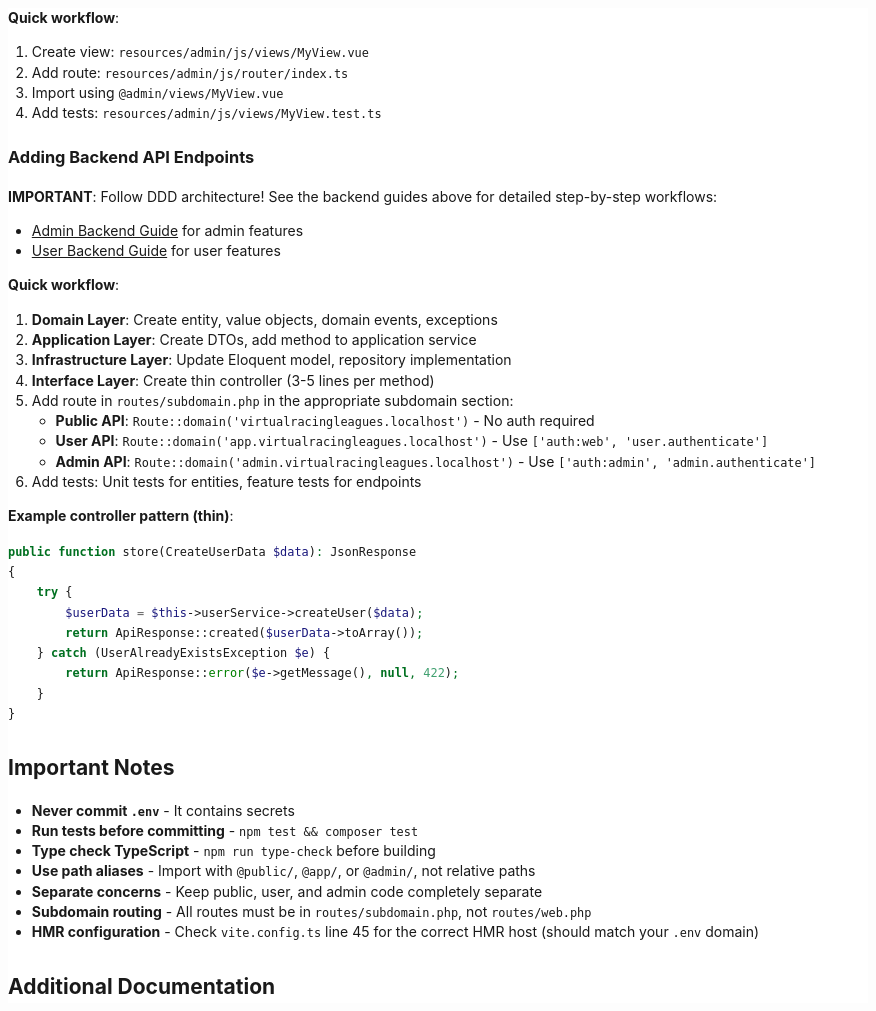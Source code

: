 **Quick workflow**:

1. Create view: `resources/admin/js/views/MyView.vue`
2. Add route: `resources/admin/js/router/index.ts`
3. Import using `@admin/views/MyView.vue`
4. Add tests: `resources/admin/js/views/MyView.test.ts`

### Adding Backend API Endpoints

**IMPORTANT**: Follow DDD architecture! See the backend guides above for detailed step-by-step workflows:
- [Admin Backend Guide](./.claude/guides/backend/admin-backend-guide.md) for admin features
- [User Backend Guide](./.claude/guides/backend/user-backend-guide.md) for user features

**Quick workflow**:

1. **Domain Layer**: Create entity, value objects, domain events, exceptions
2. **Application Layer**: Create DTOs, add method to application service
3. **Infrastructure Layer**: Update Eloquent model, repository implementation
4. **Interface Layer**: Create thin controller (3-5 lines per method)
5. Add route in `routes/subdomain.php` in the appropriate subdomain section:
   - **Public API**: `Route::domain('virtualracingleagues.localhost')` - No auth required
   - **User API**: `Route::domain('app.virtualracingleagues.localhost')` - Use `['auth:web', 'user.authenticate']`
   - **Admin API**: `Route::domain('admin.virtualracingleagues.localhost')` - Use `['auth:admin', 'admin.authenticate']`
6. Add tests: Unit tests for entities, feature tests for endpoints

**Example controller pattern (thin)**:
```php
public function store(CreateUserData $data): JsonResponse
{
    try {
        $userData = $this->userService->createUser($data);
        return ApiResponse::created($userData->toArray());
    } catch (UserAlreadyExistsException $e) {
        return ApiResponse::error($e->getMessage(), null, 422);
    }
}
```

## Important Notes

- **Never commit `.env`** - It contains secrets
- **Run tests before committing** - `npm test && composer test`
- **Type check TypeScript** - `npm run type-check` before building
- **Use path aliases** - Import with `@public/`, `@app/`, or `@admin/`, not relative paths
- **Separate concerns** - Keep public, user, and admin code completely separate
- **Subdomain routing** - All routes must be in `routes/subdomain.php`, not `routes/web.php`
- **HMR configuration** - Check `vite.config.ts` line 45 for the correct HMR host (should match your `.env` domain)

## Additional Documentation
